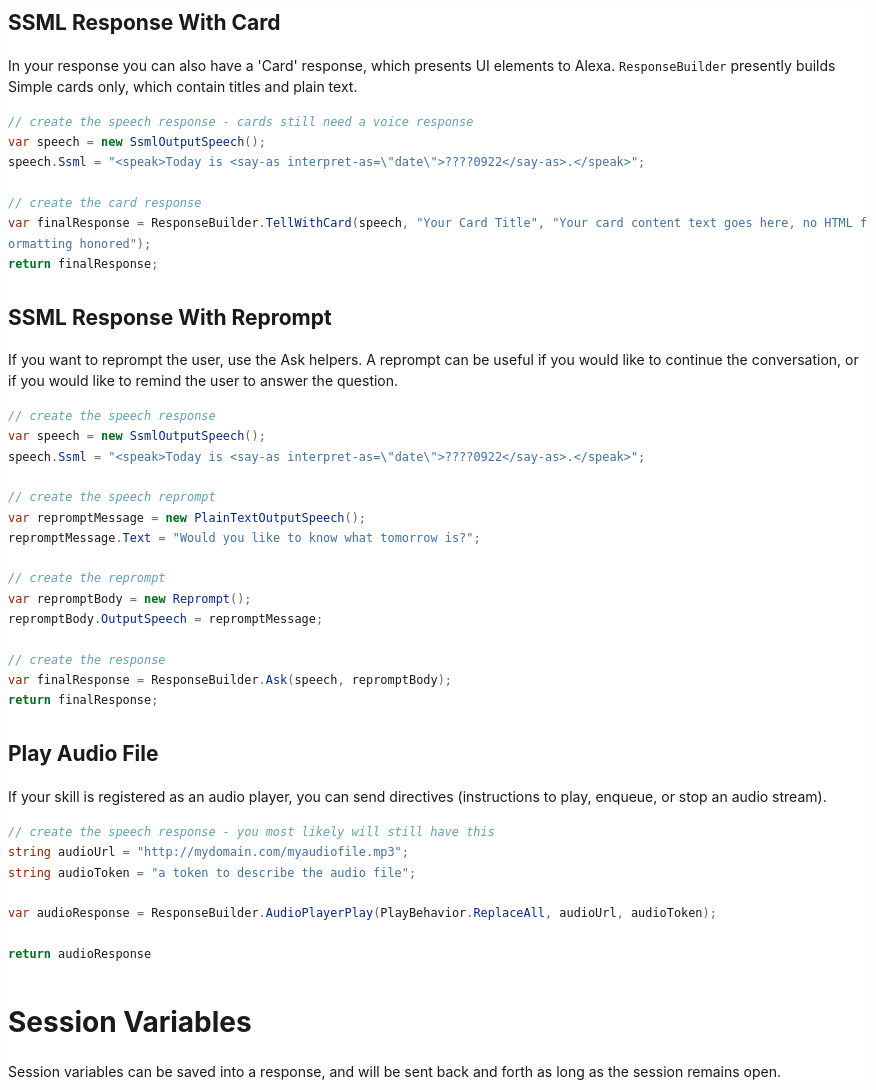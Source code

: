 ## SSML Response With Card
In your response you can also have a 'Card' response, which presents UI elements to Alexa. ```ResponseBuilder``` presently builds Simple cards only, which contain titles and plain text.
```csharp
// create the speech response - cards still need a voice response
var speech = new SsmlOutputSpeech();
speech.Ssml = "<speak>Today is <say-as interpret-as=\"date\">????0922</say-as>.</speak>";

// create the card response
var finalResponse = ResponseBuilder.TellWithCard(speech, "Your Card Title", "Your card content text goes here, no HTML formatting honored");
return finalResponse;

```

## SSML Response With Reprompt
If you want to reprompt the user, use the Ask helpers. A reprompt can be useful if you would like to continue the conversation, or if you would like to remind the user to answer the question.
```csharp
// create the speech response
var speech = new SsmlOutputSpeech();
speech.Ssml = "<speak>Today is <say-as interpret-as=\"date\">????0922</say-as>.</speak>";

// create the speech reprompt
var repromptMessage = new PlainTextOutputSpeech();
repromptMessage.Text = "Would you like to know what tomorrow is?";

// create the reprompt
var repromptBody = new Reprompt();
repromptBody.OutputSpeech = repromptMessage;

// create the response
var finalResponse = ResponseBuilder.Ask(speech, repromptBody);
return finalResponse;
```

## Play Audio File
If your skill is registered as an audio player, you can send directives (instructions to play, enqueue, or stop an audio stream). 

```csharp
// create the speech response - you most likely will still have this
string audioUrl = "http://mydomain.com/myaudiofile.mp3";
string audioToken = "a token to describe the audio file"; 

var audioResponse = ResponseBuilder.AudioPlayerPlay(PlayBehavior.ReplaceAll, audioUrl, audioToken);

return audioResponse
```

# Session Variables
Session variables can be saved into a response, and will be sent back and forth as long as the session remains open.
